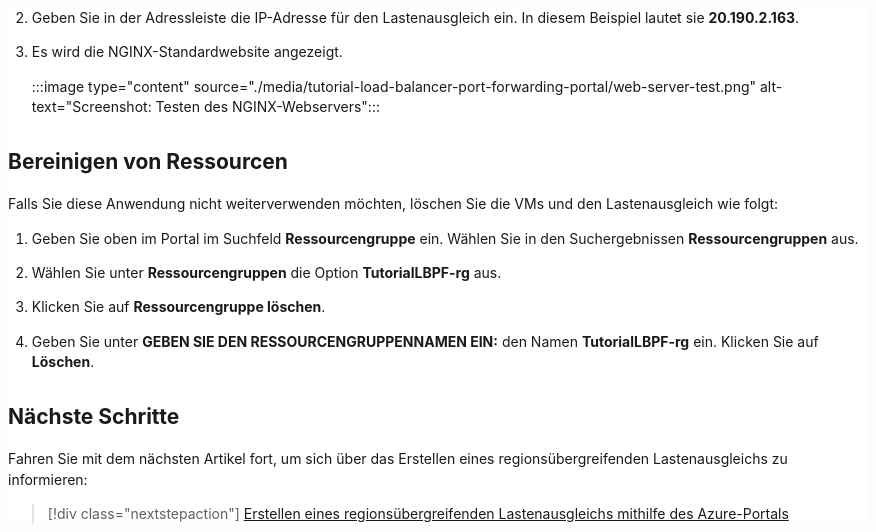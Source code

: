 2. Geben Sie in der Adressleiste die IP-Adresse für den Lastenausgleich ein. In diesem Beispiel lautet sie **20.190.2.163**.

3. Es wird die NGINX-Standardwebsite angezeigt.

    :::image type="content" source="./media/tutorial-load-balancer-port-forwarding-portal/web-server-test.png" alt-text="Screenshot: Testen des NGINX-Webservers":::

## <a name="clean-up-resources"></a>Bereinigen von Ressourcen

Falls Sie diese Anwendung nicht weiterverwenden möchten, löschen Sie die VMs und den Lastenausgleich wie folgt:

1. Geben Sie oben im Portal im Suchfeld **Ressourcengruppe** ein.  Wählen Sie in den Suchergebnissen **Ressourcengruppen** aus.

2. Wählen Sie unter **Ressourcengruppen** die Option **TutorialLBPF-rg** aus.

3. Klicken Sie auf **Ressourcengruppe löschen**.

4. Geben Sie unter **GEBEN SIE DEN RESSOURCENGRUPPENNAMEN EIN:** den Namen **TutorialLBPF-rg** ein. Klicken Sie auf **Löschen**.

## <a name="next-steps"></a>Nächste Schritte

Fahren Sie mit dem nächsten Artikel fort, um sich über das Erstellen eines regionsübergreifenden Lastenausgleichs zu informieren:

> [!div class="nextstepaction"]
> [Erstellen eines regionsübergreifenden Lastenausgleichs mithilfe des Azure-Portals](tutorial-cross-region-portal.md)
